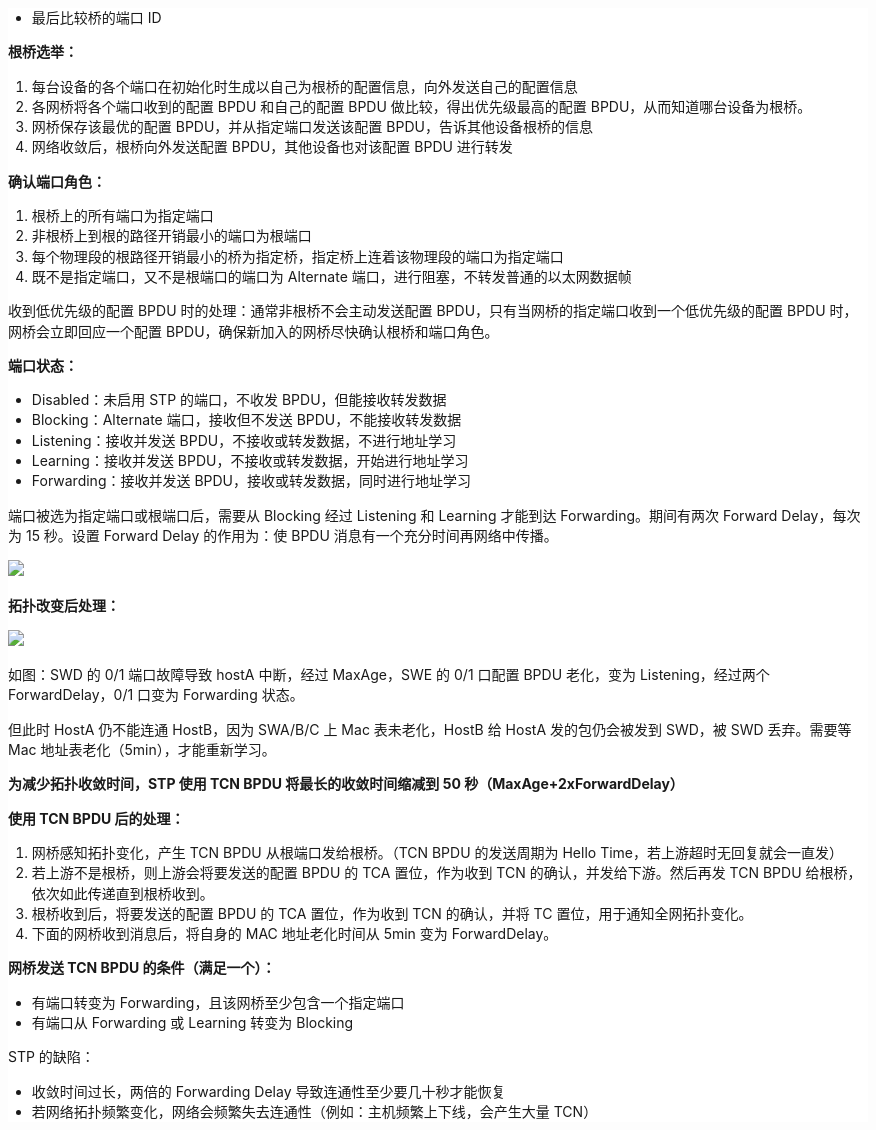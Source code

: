   - 最后比较桥的端口 ID

**根桥选举：**

1. 每台设备的各个端口在初始化时生成以自己为根桥的配置信息，向外发送自己的配置信息
2. 各网桥将各个端口收到的配置 BPDU 和自己的配置 BPDU 做比较，得出优先级最高的配置 BPDU，从而知道哪台设备为根桥。
3. 网桥保存该最优的配置 BPDU，并从指定端口发送该配置 BPDU，告诉其他设备根桥的信息
4. 网络收敛后，根桥向外发送配置 BPDU，其他设备也对该配置 BPDU 进行转发

**确认端口角色：**

1. 根桥上的所有端口为指定端口
2. 非根桥上到根的路径开销最小的端口为根端口
3. 每个物理段的根路径开销最小的桥为指定桥，指定桥上连着该物理段的端口为指定端口
4. 既不是指定端口，又不是根端口的端口为 Alternate 端口，进行阻塞，不转发普通的以太网数据帧

收到低优先级的配置 BPDU 时的处理：通常非根桥不会主动发送配置 BPDU，只有当网桥的指定端口收到一个低优先级的配置 BPDU 时，网桥会立即回应一个配置 BPDU，确保新加入的网桥尽快确认根桥和端口角色。

**端口状态：**

- Disabled：未启用 STP 的端口，不收发 BPDU，但能接收转发数据
- Blocking：Alternate 端口，接收但不发送 BPDU，不能接收转发数据
- Listening：接收并发送 BPDU，不接收或转发数据，不进行地址学习
- Learning：接收并发送 BPDU，不接收或转发数据，开始进行地址学习
- Forwarding：接收并发送 BPDU，接收或转发数据，同时进行地址学习

端口被选为指定端口或根端口后，需要从 Blocking 经过 Listening 和 Learning 才能到达 Forwarding。期间有两次 Forward Delay，每次为 15 秒。设置 Forward Delay 的作用为：使 BPDU 消息有一个充分时间再网络中传播。

![](https://cdn.jsdelivr.net/gh/serchaofan/picBed/blog/202203251131138.png)

**拓扑改变后处理：**

![](https://cdn.jsdelivr.net/gh/serchaofan/picBed/blog/202203251131550.png)

如图：SWD 的 0/1 端口故障导致 hostA 中断，经过 MaxAge，SWE 的 0/1 口配置 BPDU 老化，变为 Listening，经过两个 ForwardDelay，0/1 口变为 Forwarding 状态。

但此时 HostA 仍不能连通 HostB，因为 SWA/B/C 上 Mac 表未老化，HostB 给 HostA 发的包仍会被发到 SWD，被 SWD 丢弃。需要等 Mac 地址表老化（5min），才能重新学习。

**为减少拓扑收敛时间，STP 使用 TCN BPDU 将最长的收敛时间缩减到 50 秒（MaxAge+2xForwardDelay）**

**使用 TCN BPDU 后的处理：**

1. 网桥感知拓扑变化，产生 TCN BPDU 从根端口发给根桥。（TCN BPDU 的发送周期为 Hello Time，若上游超时无回复就会一直发）
2. 若上游不是根桥，则上游会将要发送的配置 BPDU 的 TCA 置位，作为收到 TCN 的确认，并发给下游。然后再发 TCN BPDU 给根桥，依次如此传递直到根桥收到。
3. 根桥收到后，将要发送的配置 BPDU 的 TCA 置位，作为收到 TCN 的确认，并将 TC 置位，用于通知全网拓扑变化。
4. 下面的网桥收到消息后，将自身的 MAC 地址老化时间从 5min 变为 ForwardDelay。

**网桥发送 TCN BPDU 的条件（满足一个）：**

- 有端口转变为 Forwarding，且该网桥至少包含一个指定端口
- 有端口从 Forwarding 或 Learning 转变为 Blocking

STP 的缺陷：

- 收敛时间过长，两倍的 Forwarding Delay 导致连通性至少要几十秒才能恢复
- 若网络拓扑频繁变化，网络会频繁失去连通性（例如：主机频繁上下线，会产生大量 TCN）

